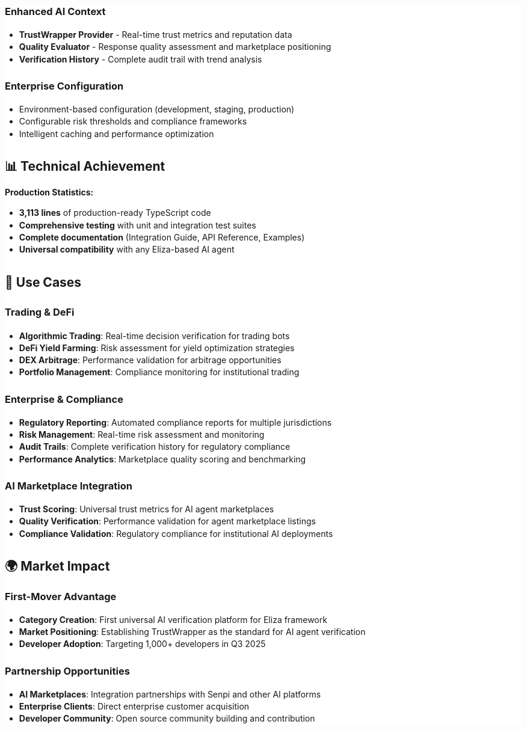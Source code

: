 ### **Enhanced AI Context**
- **TrustWrapper Provider** - Real-time trust metrics and reputation data
- **Quality Evaluator** - Response quality assessment and marketplace positioning
- **Verification History** - Complete audit trail with trend analysis

### **Enterprise Configuration**
- Environment-based configuration (development, staging, production)
- Configurable risk thresholds and compliance frameworks
- Intelligent caching and performance optimization

## 📊 Technical Achievement

**Production Statistics:**
- **3,113 lines** of production-ready TypeScript code
- **Comprehensive testing** with unit and integration test suites
- **Complete documentation** (Integration Guide, API Reference, Examples)
- **Universal compatibility** with any Eliza-based AI agent

## 🎯 Use Cases

### **Trading & DeFi**
- **Algorithmic Trading**: Real-time decision verification for trading bots
- **DeFi Yield Farming**: Risk assessment for yield optimization strategies
- **DEX Arbitrage**: Performance validation for arbitrage opportunities
- **Portfolio Management**: Compliance monitoring for institutional trading

### **Enterprise & Compliance**
- **Regulatory Reporting**: Automated compliance reports for multiple jurisdictions
- **Risk Management**: Real-time risk assessment and monitoring
- **Audit Trails**: Complete verification history for regulatory compliance
- **Performance Analytics**: Marketplace quality scoring and benchmarking

### **AI Marketplace Integration**
- **Trust Scoring**: Universal trust metrics for AI agent marketplaces
- **Quality Verification**: Performance validation for agent marketplace listings
- **Compliance Validation**: Regulatory compliance for institutional AI deployments

## 🌍 Market Impact

### **First-Mover Advantage**
- **Category Creation**: First universal AI verification platform for Eliza framework
- **Market Positioning**: Establishing TrustWrapper as the standard for AI agent verification
- **Developer Adoption**: Targeting 1,000+ developers in Q3 2025

### **Partnership Opportunities**
- **AI Marketplaces**: Integration partnerships with Senpi and other AI platforms
- **Enterprise Clients**: Direct enterprise customer acquisition
- **Developer Community**: Open source community building and contribution
